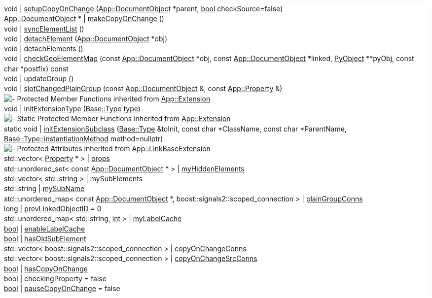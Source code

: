 void | [setupCopyOnChange](../../da/dd9/classApp_1_1LinkBaseExtension.html#ae6497034c56291d32f554560d4b25532) ([App::DocumentObject](../../d2/de4/classApp_1_1DocumentObject.html) *parent, [bool](../../d9/db9/classbool.html) checkSource=false)  
[App::DocumentObject](../../d2/de4/classApp_1_1DocumentObject.html) * | [makeCopyOnChange](../../da/dd9/classApp_1_1LinkBaseExtension.html#a89cc7109764a089298c635a71a86b49a) ()  
void | [syncElementList](../../da/dd9/classApp_1_1LinkBaseExtension.html#a7478fd88f7d95f23e3618e144028a66f) ()  
void | [detachElement](../../da/dd9/classApp_1_1LinkBaseExtension.html#ab752d9d1940adf9ab44ce4f332a9af94) ([App::DocumentObject](../../d2/de4/classApp_1_1DocumentObject.html) *obj)  
void | [detachElements](../../da/dd9/classApp_1_1LinkBaseExtension.html#a60e10d23859162418791403de334bc9a) ()  
void | [checkGeoElementMap](../../da/dd9/classApp_1_1LinkBaseExtension.html#ad6ede45b16c53f9facd69b1ed5ae10e1) (const [App::DocumentObject](../../d2/de4/classApp_1_1DocumentObject.html) *obj, const [App::DocumentObject](../../d2/de4/classApp_1_1DocumentObject.html) *linked, [PyObject](../../df/d1b/classPyObject.html) **pyObj, const char *postfix) const  
void | [updateGroup](../../da/dd9/classApp_1_1LinkBaseExtension.html#aa4c9b7b4b1601759cac34c3c598bcac2) ()  
void | [slotChangedPlainGroup](../../da/dd9/classApp_1_1LinkBaseExtension.html#a59f78d9a479a5b5f6d9aee47a942b592) (const [App::DocumentObject](../../d2/de4/classApp_1_1DocumentObject.html) &, const [App::Property](../../d0/da9/classApp_1_1Property.html) &)  
![-](../../closed.png) Protected Member Functions inherited from
[App::Extension](../../d8/dc7/classApp_1_1Extension.html)  
void | [initExtensionType](../../d8/dc7/classApp_1_1Extension.html#a12ec705423cb1952b395a4d135f2f734) ([Base::Type](../../dc/dee/classBase_1_1Type.html) [type](../../d9/d98/classtype.html))  
![-](../../closed.png) Static Protected Member Functions inherited from
[App::Extension](../../d8/dc7/classApp_1_1Extension.html)  
static void | [initExtensionSubclass](../../d8/dc7/classApp_1_1Extension.html#ad89245f6dbe32a71396c452ea8148ce7) ([Base::Type](../../dc/dee/classBase_1_1Type.html) &toInit, const char *ClassName, const char *ParentName, [Base::Type::instantiationMethod](../../dc/dee/classBase_1_1Type.html#a10d2cdeee4a86a3e82a3d71e37a87495) method=nullptr)  
![-](../../closed.png) Protected Attributes inherited from
[App::LinkBaseExtension](../../da/dd9/classApp_1_1LinkBaseExtension.html)  
std::vector< [Property](../../d0/da9/classApp_1_1Property.html) * > | [props](../../da/dd9/classApp_1_1LinkBaseExtension.html#a6ed208f30a395cfbbebc6b6722832ba1)  
std::unordered_set< const [App::DocumentObject](../../d2/de4/classApp_1_1DocumentObject.html) * > | [myHiddenElements](../../da/dd9/classApp_1_1LinkBaseExtension.html#a4b1ae2c71421c0cb58f600f39b19201e)  
std::vector< std::string > | [mySubElements](../../da/dd9/classApp_1_1LinkBaseExtension.html#a62871732d45530e4f92a221f2ab62dc9)  
std::string | [mySubName](../../da/dd9/classApp_1_1LinkBaseExtension.html#a62b9a4e2a74ec7ced7d11a9290811cfe)  
std::unordered_map< const [App::DocumentObject](../../d2/de4/classApp_1_1DocumentObject.html) *, boost::signals2::scoped_connection > | [plainGroupConns](../../da/dd9/classApp_1_1LinkBaseExtension.html#aed3c9454003b4f724af4311cde44d4a3)  
long | [prevLinkedObjectID](../../da/dd9/classApp_1_1LinkBaseExtension.html#a3a752e198724793baa3a3c3f9449d304) = 0  
std::unordered_map< std::string, [int](../../d1/da0/classint.html) > | [myLabelCache](../../da/dd9/classApp_1_1LinkBaseExtension.html#ac42b7b06168e417f71c6891ceff944dd)  
[bool](../../d9/db9/classbool.html) | [enableLabelCache](../../da/dd9/classApp_1_1LinkBaseExtension.html#ac2826bedf498b1b8bb0b1c2ff5e67cfc)  
[bool](../../d9/db9/classbool.html) | [hasOldSubElement](../../da/dd9/classApp_1_1LinkBaseExtension.html#af6a787363806414aba20b21c71a0e597)  
std::vector< boost::signals2::scoped_connection > | [copyOnChangeConns](../../da/dd9/classApp_1_1LinkBaseExtension.html#a21465cba234d91bab295dcb2df4090be)  
std::vector< boost::signals2::scoped_connection > | [copyOnChangeSrcConns](../../da/dd9/classApp_1_1LinkBaseExtension.html#a47e3a97f435df7d96ac7e5ac7776b3fa)  
[bool](../../d9/db9/classbool.html) | [hasCopyOnChange](../../da/dd9/classApp_1_1LinkBaseExtension.html#af6aabb3cea66fc6ac9c5786dc8bbc1b4)  
[bool](../../d9/db9/classbool.html) | [checkingProperty](../../da/dd9/classApp_1_1LinkBaseExtension.html#a2df270984021644e590df20fdb586615) = false  
[bool](../../d9/db9/classbool.html) | [pauseCopyOnChange](../../da/dd9/classApp_1_1LinkBaseExtension.html#a23ef6afd46f9056a388196678639e591) = false  
